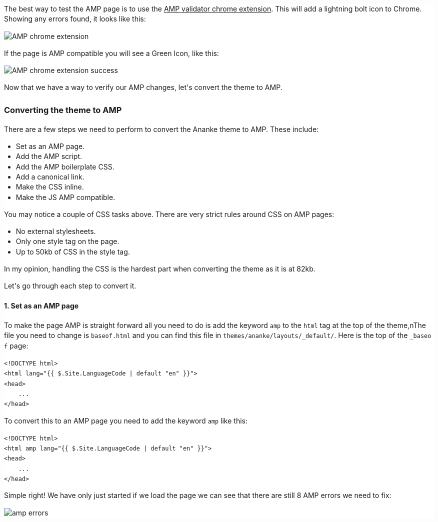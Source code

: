 The best way to test the AMP page is to use the [AMP validator chrome extension](https://chrome.google.com/webstore/detail/amp-validator/nmoffdblmcmgeicmolmhobpoocbbmknc/related). This will add a lightning bolt icon to Chrome. Showing any errors found, it looks like this:

![AMP chrome extension](/images/1584018274-image2.png)

If the page is AMP compatible you will see a Green Icon, like this:

![AMP chrome extension success](/images/1584018305-image10.png)

Now that we have a way to verify our AMP changes, let's convert the theme to AMP.

### Converting the theme to AMP

There are a few steps we need to perform to convert the Ananke theme to AMP. These include:

-   Set as an AMP page.
-   Add the AMP script.
-   Add the AMP boilerplate CSS.
-   Add a canonical link.
-   Make the CSS inline.
-   Make the JS AMP compatible.

You may notice a couple of CSS tasks above. There are very strict rules around CSS on AMP pages:

-   No external stylesheets.
-   Only one style tag on the page.
-   Up to 50kb of CSS in the style tag.

In my opinion, handling the CSS is the hardest part when converting the theme as it is at 82kb.

Let's go through each step to convert it.

#### 1. Set as an AMP page

To make the page AMP is straight forward all you need to do is add the keyword `amp` to the `html` tag at the top of the theme,nThe file you need to change is `baseof.html` and you can find this file in `themes/ananke/layouts/_default/`. Here is the top of the `_baseof` page:

    <!DOCTYPE html>
    <html lang="{{ $.Site.LanguageCode | default "en" }}">
    <head>
        ...
    </head>

To convert this to an AMP page you need to add the keyword `amp` like this:

    <!DOCTYPE html>
    <html amp lang="{{ $.Site.LanguageCode | default "en" }}">
    <head>
        ...
    </head>

Simple right! We have only just started if we load the page we can see that there are still 8 AMP errors we need to fix:

![amp errors](/images/1584018336-image8.png)
